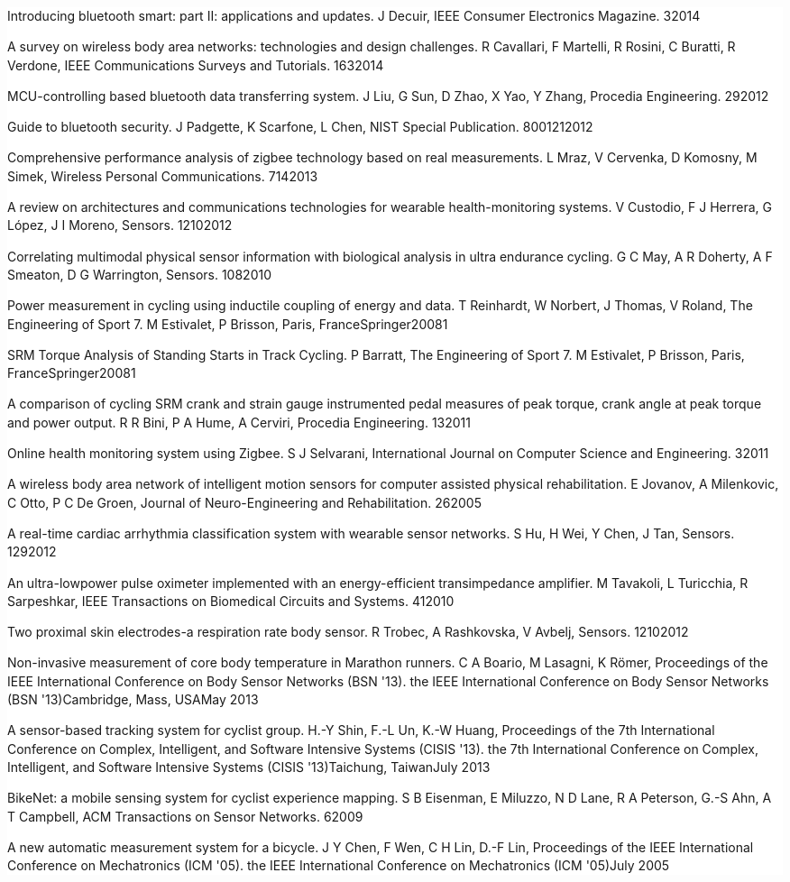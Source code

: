Introducing bluetooth smart: part II: applications and updates. J Decuir, IEEE Consumer Electronics Magazine. 32014

A survey on wireless body area networks: technologies and design challenges. R Cavallari, F Martelli, R Rosini, C Buratti, R Verdone, IEEE Communications Surveys and Tutorials. 1632014

MCU-controlling based bluetooth data transferring system. J Liu, G Sun, D Zhao, X Yao, Y Zhang, Procedia Engineering. 292012

Guide to bluetooth security. J Padgette, K Scarfone, L Chen, NIST Special Publication. 8001212012

Comprehensive performance analysis of zigbee technology based on real measurements. L Mraz, V Cervenka, D Komosny, M Simek, Wireless Personal Communications. 7142013

A review on architectures and communications technologies for wearable health-monitoring systems. V Custodio, F J Herrera, G López, J I Moreno, Sensors. 12102012

Correlating multimodal physical sensor information with biological analysis in ultra endurance cycling. G C May, A R Doherty, A F Smeaton, D G Warrington, Sensors. 1082010

Power measurement in cycling using inductile coupling of energy and data. T Reinhardt, W Norbert, J Thomas, V Roland, The Engineering of Sport 7. M Estivalet, P Brisson, Paris, FranceSpringer20081

SRM Torque Analysis of Standing Starts in Track Cycling. P Barratt, The Engineering of Sport 7. M Estivalet, P Brisson, Paris, FranceSpringer20081

A comparison of cycling SRM crank and strain gauge instrumented pedal measures of peak torque, crank angle at peak torque and power output. R R Bini, P A Hume, A Cerviri, Procedia Engineering. 132011

Online health monitoring system using Zigbee. S J Selvarani, International Journal on Computer Science and Engineering. 32011

A wireless body area network of intelligent motion sensors for computer assisted physical rehabilitation. E Jovanov, A Milenkovic, C Otto, P C De Groen, Journal of Neuro-Engineering and Rehabilitation. 262005

A real-time cardiac arrhythmia classification system with wearable sensor networks. S Hu, H Wei, Y Chen, J Tan, Sensors. 1292012

An ultra-lowpower pulse oximeter implemented with an energy-efficient transimpedance amplifier. M Tavakoli, L Turicchia, R Sarpeshkar, IEEE Transactions on Biomedical Circuits and Systems. 412010

Two proximal skin electrodes-a respiration rate body sensor. R Trobec, A Rashkovska, V Avbelj, Sensors. 12102012

Non-invasive measurement of core body temperature in Marathon runners. C A Boario, M Lasagni, K Römer, Proceedings of the IEEE International Conference on Body Sensor Networks (BSN '13). the IEEE International Conference on Body Sensor Networks (BSN '13)Cambridge, Mass, USAMay 2013

A sensor-based tracking system for cyclist group. H.-Y Shin, F.-L Un, K.-W Huang, Proceedings of the 7th International Conference on Complex, Intelligent, and Software Intensive Systems (CISIS '13). the 7th International Conference on Complex, Intelligent, and Software Intensive Systems (CISIS '13)Taichung, TaiwanJuly 2013

BikeNet: a mobile sensing system for cyclist experience mapping. S B Eisenman, E Miluzzo, N D Lane, R A Peterson, G.-S Ahn, A T Campbell, ACM Transactions on Sensor Networks. 62009

A new automatic measurement system for a bicycle. J Y Chen, F Wen, C H Lin, D.-F Lin, Proceedings of the IEEE International Conference on Mechatronics (ICM '05). the IEEE International Conference on Mechatronics (ICM '05)July 2005